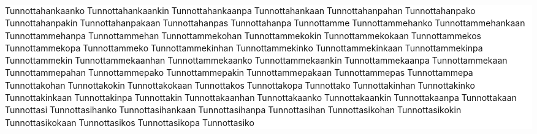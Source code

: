 Tunnottahankaanko
Tunnottahankaankin
Tunnottahankaanpa
Tunnottahankaan
Tunnottahanpahan
Tunnottahanpako
Tunnottahanpakin
Tunnottahanpakaan
Tunnottahanpas
Tunnottahanpa
Tunnottamme
Tunnottammehanko
Tunnottammehankaan
Tunnottammehanpa
Tunnottammehan
Tunnottammekohan
Tunnottammekokin
Tunnottammekokaan
Tunnottammekos
Tunnottammekopa
Tunnottammeko
Tunnottammekinhan
Tunnottammekinko
Tunnottammekinkaan
Tunnottammekinpa
Tunnottammekin
Tunnottammekaanhan
Tunnottammekaanko
Tunnottammekaankin
Tunnottammekaanpa
Tunnottammekaan
Tunnottammepahan
Tunnottammepako
Tunnottammepakin
Tunnottammepakaan
Tunnottammepas
Tunnottammepa
Tunnottakohan
Tunnottakokin
Tunnottakokaan
Tunnottakos
Tunnottakopa
Tunnottako
Tunnottakinhan
Tunnottakinko
Tunnottakinkaan
Tunnottakinpa
Tunnottakin
Tunnottakaanhan
Tunnottakaanko
Tunnottakaankin
Tunnottakaanpa
Tunnottakaan
Tunnottasi
Tunnottasihanko
Tunnottasihankaan
Tunnottasihanpa
Tunnottasihan
Tunnottasikohan
Tunnottasikokin
Tunnottasikokaan
Tunnottasikos
Tunnottasikopa
Tunnottasiko